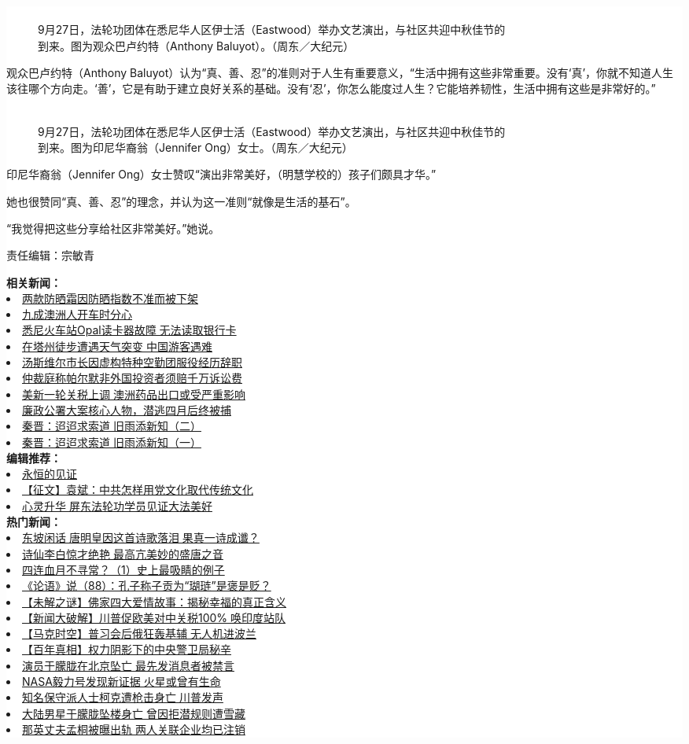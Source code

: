 <figure id="attachment_14604424" aria-describedby="caption-attachment-14604424" style="width: 600px" class="wp-caption aligncenter"><ahref=" https://i.epochtimes.com/assets/uploads/2025/09/id14604424-ce2bb3d06308f8cdbd651d39e287f0bc-600x400.jpg" target="_blank" rel="noreferrer noopener"> <img loading="lazy" decoding="async" class="size-large wp-image-14604424" src="https://i.epochtimes.com/assets/uploads/2025/09/id14604424-ce2bb3d06308f8cdbd651d39e287f0bc-600x400.jpg" alt="" width="600" b="400" /></a><figcaption id="caption-attachment-14604424" class="wp-caption-text">9月27日，法轮功团体在悉尼华人区伊士活（Eastwood）举办文艺演出，与社区共迎中秋佳节的到来。图为观众巴卢约特（Anthony Baluyot）。（周东／大纪元）</figcaption></figure>
<p data-start="650" data-end="806">观众巴卢约特（Anthony Baluyot）认为“真、善、忍”的准则对于人生有重要意义，“生活中拥有这些非常重要。没有‘真’，你就不知道人生该往哪个方向走。‘善’，它是有助于建立良好关系的基础。没有‘忍’，你怎么能度过人生？它能培养韧性，生活中拥有这些是非常好的。”</p>
<figure id="attachment_14604427" aria-describedby="caption-attachment-14604427" style="width: 600px" class="wp-caption aligncenter"><ahref=" https://i.epochtimes.com/assets/uploads/2025/09/id14604427-b9077cb000a4d5037713e1ebab61ca73-600x400.jpg" target="_blank" rel="noreferrer noopener"> <img loading="lazy" decoding="async" class="size-large wp-image-14604427" src="https://i.epochtimes.com/assets/uploads/2025/09/id14604427-b9077cb000a4d5037713e1ebab61ca73-600x400.jpg" alt="" width="600" b="400" /></a><figcaption id="caption-attachment-14604427" class="wp-caption-text">9月27日，法轮功团体在悉尼华人区伊士活（Eastwood）举办文艺演出，与社区共迎中秋佳节的到来。图为印尼华裔翁（Jennifer Ong）女士。（周东／大纪元）</figcaption></figure>
<p data-start="650" data-end="806">印尼华裔翁（Jennifer Ong）女士赞叹“演出非常美好，（明慧学校的）孩子们颇具才华。”</p>
<p data-start="650" data-end="806">她也很赞同“真、善、忍”的理念，并认为这一准则“就像是生活的基石”。</p>
<p data-start="650" data-end="806">“我觉得把这些分享给社区非常美好。”她说。</p>
<p data-start="650" data-end="806">责任编辑：宗敏青</p>
<strong>相关新闻：</strong>
<li><a href="https://github.com/1992513/djy/blob/master/gb/25/9/28/n14604141.md#1">两款防晒霜因防晒指数不准而被下架</a></li>
<li><a href="https://github.com/1992513/djy/blob/master/gb/25/9/28/n14604135.md#1">九成澳洲人开车时分心</a></li>
<li><a href="https://github.com/1992513/djy/blob/master/gb/25/9/28/n14604131.md#1">悉尼火车站Opal读卡器故障 无法读取银行卡</a></li>
<li><a href="https://github.com/1992513/djy/blob/master/gb/25/9/28/n14604128.md#1">在塔州徒步遭遇天气突变 中国游客遇难</a></li>
<li><a href="https://github.com/1992513/djy/blob/master/gb/25/9/27/n14603678.md#1">汤斯维尔市长因虚构特种空勤团服役经历辞职</a></li>
<li><a href="https://github.com/1992513/djy/blob/master/gb/25/9/27/n14603671.md#1">仲裁庭称帕尔默非外国投资者须赔千万诉讼费</a></li>
<li><a href="https://github.com/1992513/djy/blob/master/gb/25/9/27/n14603592.md#1">美新一轮关税上调 澳洲药品出口或受严重影响</a></li>
<li><a href="https://github.com/1992513/djy/blob/master/gb/25/9/26/n14603584.md#1">廉政公署大案核心人物，潜逃四月后终被捕</a></li>
<li><a href="https://github.com/1992513/djy/blob/master/gb/25/9/26/n14603201.md#1">秦晋：迢迢求索道 旧雨添新知（二）</a></li>
<li><a href="https://github.com/1992513/djy/blob/master/gb/25/9/26/n14603168.md#1">秦晋：迢迢求索道 旧雨添新知（一）</a></li>
<strong>编辑推荐：</strong>
<li><a href="https://github.com/1992513/www/blob/master/README.md?dfh#9" target="_blank">永恒的见证</a></li><li><a href="https://github.com/1992513/djy/blob/master/gb/19/5/8/n11241913.md#1" target="_blank">【征文】袁斌：中共怎样用党文化取代传统文化</a></li><li><a href="https://github.com/1992513/djy/blob/master/gb/19/12/16/n11726202.md#1" target="_blank">心灵升华 屏东法轮功学员见证大法美好</a></li>
<strong>热门新闻：</strong>
<li><a href="https://github.com/1992513/djy/blob/master/gb/25/8/23/n14579437.md#1">东坡闲话 唐明皇因这首诗歌落泪 果真一诗成谶？</a></li>
<li><a href="https://github.com/1992513/djy/blob/master/gb/25/6/8/n14526856.md#1">诗仙李白惊才绝艳 最高亢美妙的盛唐之音</a></li>
<li><a href="https://github.com/1992513/djy/blob/master/gb/25/9/5/n14588482.md#1">四连血月不寻常？（1）史上最吸睛的例子</a></li>
<li><a href="https://github.com/1992513/djy/blob/master/gb/25/9/4/n14587803.md#1">《论语》说（88）：孔子称子贡为“瑚琏”是褒是贬？</a></li>
<li><a href="https://github.com/1992513/djy/blob/master/gb/25/9/6/n14588973.md#1">【未解之谜】佛家四大爱情故事：揭秘幸福的真正含义</a></li>
<li><a href="https://github.com/1992513/djy/blob/master/gb/25/9/12/n14593411.md#1">【新闻大破解】川普促欧美对中关税100% 唤印度站队</a></li>
<li><a href="https://github.com/1992513/djy/blob/master/gb/25/9/12/n14593478.md#1">【马克时空】普习会后俄狂轰基辅 无人机进波兰</a></li>
<li><a href="https://github.com/1992513/djy/blob/master/gb/25/9/11/n14592463.md#1">【百年真相】权力阴影下的中央警卫局秘辛</a></li>
<li><a href="https://github.com/1992513/djy/blob/master/gb/25/9/11/n14592181.md#1">演员于朦胧在北京坠亡 最先发消息者被禁言</a></li>
<li><a href="https://github.com/1992513/djy/blob/master/gb/25/9/10/n14591722.md#1">NASA毅力号发现新证据 火星或曾有生命</a></li>
<li><a href="https://github.com/1992513/djy/blob/master/gb/25/9/10/n14591703.md#1">知名保守派人士柯克遭枪击身亡 川普发声</a></li>
<li><a href="https://github.com/1992513/djy/blob/master/gb/25/9/11/n14592504.md#1">大陆男星于朦胧坠楼身亡 曾因拒潜规则遭雪藏</a></li>
<li><a href="https://github.com/1992513/djy/blob/master/gb/25/9/10/n14591726.md#1">那英丈夫孟桐被曝出轨 两人关联企业均已注销</a></li>